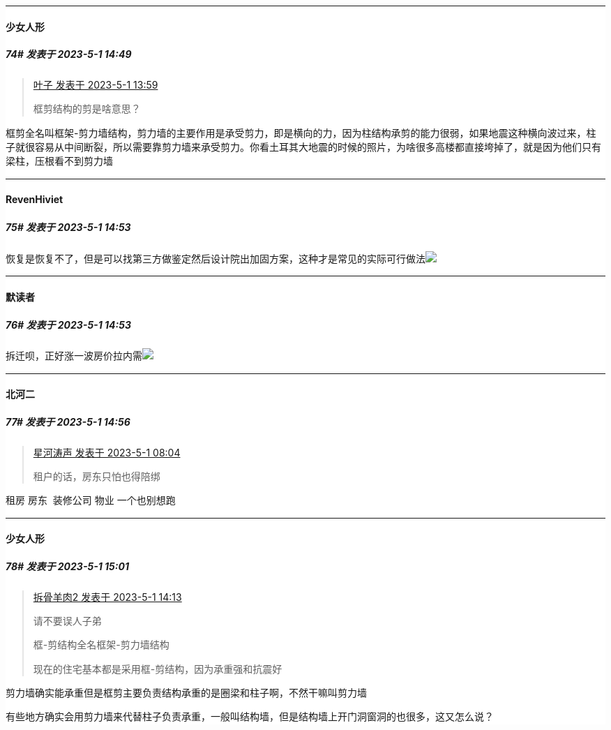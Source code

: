 *****

####  少女人形  
##### 74#       发表于 2023-5-1 14:49

<blockquote><a href="httphttps://bbs.saraba1st.com/2b/forum.php?mod=redirect&amp;goto=findpost&amp;pid=60684317&amp;ptid=2132577" target="_blank">叶子 发表于 2023-5-1 13:59</a>

框剪结构的剪是啥意思？</blockquote>
框剪全名叫框架-剪力墙结构，剪力墙的主要作用是承受剪力，即是横向的力，因为柱结构承剪的能力很弱，如果地震这种横向波过来，柱子就很容易从中间断裂，所以需要靠剪力墙来承受剪力。你看土耳其大地震的时候的照片，为啥很多高楼都直接垮掉了，就是因为他们只有梁柱，压根看不到剪力墙


*****

####  RevenHiviet  
##### 75#       发表于 2023-5-1 14:53

恢复是恢复不了，但是可以找第三方做鉴定然后设计院出加固方案，这种才是常见的实际可行做法<img src="https://static.saraba1st.com/image/smiley/face2017/001.png" referrerpolicy="no-referrer">

*****

####  默读者  
##### 76#       发表于 2023-5-1 14:53

拆迁呗，正好涨一波房价拉内需<img src="https://static.saraba1st.com/image/smiley/face2017/037.png" referrerpolicy="no-referrer">

*****

####  北河二  
##### 77#       发表于 2023-5-1 14:56

<blockquote><a href="httphttps://bbs.saraba1st.com/2b/forum.php?mod=redirect&amp;goto=findpost&amp;pid=60680657&amp;ptid=2132577" target="_blank">星河涛声 发表于 2023-5-1 08:04</a>

租户的话，房东只怕也得陪绑</blockquote>
租房 房东  装修公司 物业 一个也别想跑  

*****

####  少女人形  
##### 78#       发表于 2023-5-1 15:01

<blockquote><a href="httphttps://bbs.saraba1st.com/2b/forum.php?mod=redirect&amp;goto=findpost&amp;pid=60684502&amp;ptid=2132577" target="_blank">拆骨羊肉2 发表于 2023-5-1 14:13</a>

请不要误人子弟

框-剪结构全名框架-剪力墙结构

现在的住宅基本都是采用框-剪结构，因为承重强和抗震好</blockquote>
剪力墙确实能承重但是框剪主要负责结构承重的是圈梁和柱子啊，不然干嘛叫剪力墙

有些地方确实会用剪力墙来代替柱子负责承重，一般叫结构墙，但是结构墙上开门洞窗洞的也很多，这又怎么说？
